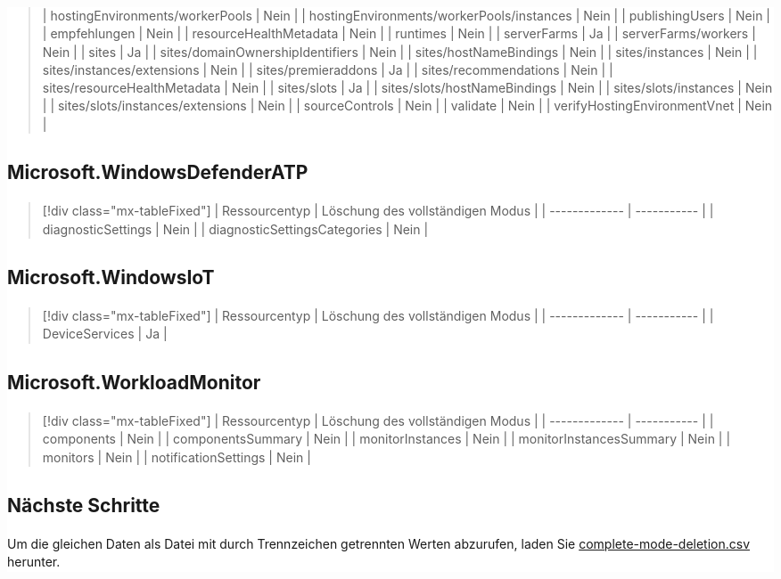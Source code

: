 > | hostingEnvironments/workerPools | Nein | 
> | hostingEnvironments/workerPools/instances | Nein | 
> | publishingUsers | Nein | 
> | empfehlungen | Nein | 
> | resourceHealthMetadata | Nein | 
> | runtimes | Nein | 
> | serverFarms | Ja | 
> | serverFarms/workers | Nein | 
> | sites | Ja | 
> | sites/domainOwnershipIdentifiers | Nein | 
> | sites/hostNameBindings | Nein | 
> | sites/instances | Nein | 
> | sites/instances/extensions | Nein | 
> | sites/premieraddons | Ja | 
> | sites/recommendations | Nein | 
> | sites/resourceHealthMetadata | Nein | 
> | sites/slots | Ja | 
> | sites/slots/hostNameBindings | Nein | 
> | sites/slots/instances | Nein | 
> | sites/slots/instances/extensions | Nein | 
> | sourceControls | Nein | 
> | validate | Nein | 
> | verifyHostingEnvironmentVnet | Nein | 

## <a name="microsoftwindowsdefenderatp"></a>Microsoft.WindowsDefenderATP

> [!div class="mx-tableFixed"]
> | Ressourcentyp | Löschung des vollständigen Modus |
> | ------------- | ----------- |
> | diagnosticSettings | Nein | 
> | diagnosticSettingsCategories | Nein | 

## <a name="microsoftwindowsiot"></a>Microsoft.WindowsIoT

> [!div class="mx-tableFixed"]
> | Ressourcentyp | Löschung des vollständigen Modus |
> | ------------- | ----------- |
> | DeviceServices | Ja | 

## <a name="microsoftworkloadmonitor"></a>Microsoft.WorkloadMonitor

> [!div class="mx-tableFixed"]
> | Ressourcentyp | Löschung des vollständigen Modus |
> | ------------- | ----------- |
> | components | Nein | 
> | componentsSummary | Nein | 
> | monitorInstances | Nein | 
> | monitorInstancesSummary | Nein | 
> | monitors | Nein | 
> | notificationSettings | Nein | 

## <a name="next-steps"></a>Nächste Schritte

Um die gleichen Daten als Datei mit durch Trennzeichen getrennten Werten abzurufen, laden Sie [complete-mode-deletion.csv](https://github.com/tfitzmac/resource-capabilities/blob/master/complete-mode-deletion.csv) herunter.